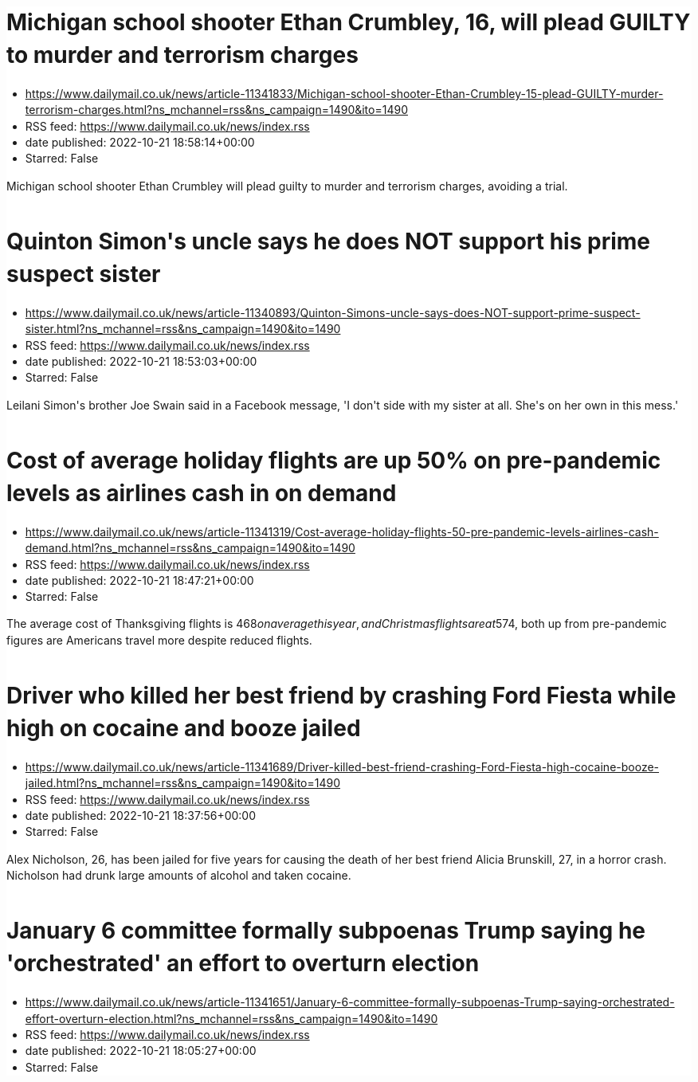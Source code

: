 # Michigan school shooter Ethan Crumbley, 16, will plead GUILTY to murder and terrorism charges
 - https://www.dailymail.co.uk/news/article-11341833/Michigan-school-shooter-Ethan-Crumbley-15-plead-GUILTY-murder-terrorism-charges.html?ns_mchannel=rss&ns_campaign=1490&ito=1490
 - RSS feed: https://www.dailymail.co.uk/news/index.rss
 - date published: 2022-10-21 18:58:14+00:00
 - Starred: False

Michigan school shooter Ethan Crumbley will plead guilty to murder and terrorism charges, avoiding a trial.

# Quinton Simon's uncle says he does NOT support his prime suspect sister
 - https://www.dailymail.co.uk/news/article-11340893/Quinton-Simons-uncle-says-does-NOT-support-prime-suspect-sister.html?ns_mchannel=rss&ns_campaign=1490&ito=1490
 - RSS feed: https://www.dailymail.co.uk/news/index.rss
 - date published: 2022-10-21 18:53:03+00:00
 - Starred: False

Leilani Simon's brother Joe Swain said in a Facebook message, 'I don't side with my sister at all. She's on her own in this mess.'

# Cost of average holiday flights are up 50% on pre-pandemic levels as airlines cash in on demand
 - https://www.dailymail.co.uk/news/article-11341319/Cost-average-holiday-flights-50-pre-pandemic-levels-airlines-cash-demand.html?ns_mchannel=rss&ns_campaign=1490&ito=1490
 - RSS feed: https://www.dailymail.co.uk/news/index.rss
 - date published: 2022-10-21 18:47:21+00:00
 - Starred: False

The average cost of Thanksgiving flights is $468 on average this year, and Christmas flights are at $574, both up from pre-pandemic figures are Americans travel more despite reduced flights.

# Driver who killed her best friend by crashing Ford Fiesta while high on cocaine and booze jailed
 - https://www.dailymail.co.uk/news/article-11341689/Driver-killed-best-friend-crashing-Ford-Fiesta-high-cocaine-booze-jailed.html?ns_mchannel=rss&ns_campaign=1490&ito=1490
 - RSS feed: https://www.dailymail.co.uk/news/index.rss
 - date published: 2022-10-21 18:37:56+00:00
 - Starred: False

Alex Nicholson, 26, has been jailed for five years for causing the death of her best friend Alicia Brunskill, 27, in a horror crash. Nicholson had drunk large amounts of alcohol and taken cocaine.

# January 6 committee formally subpoenas Trump saying he 'orchestrated' an effort to overturn election
 - https://www.dailymail.co.uk/news/article-11341651/January-6-committee-formally-subpoenas-Trump-saying-orchestrated-effort-overturn-election.html?ns_mchannel=rss&ns_campaign=1490&ito=1490
 - RSS feed: https://www.dailymail.co.uk/news/index.rss
 - date published: 2022-10-21 18:05:27+00:00
 - Starred: False
